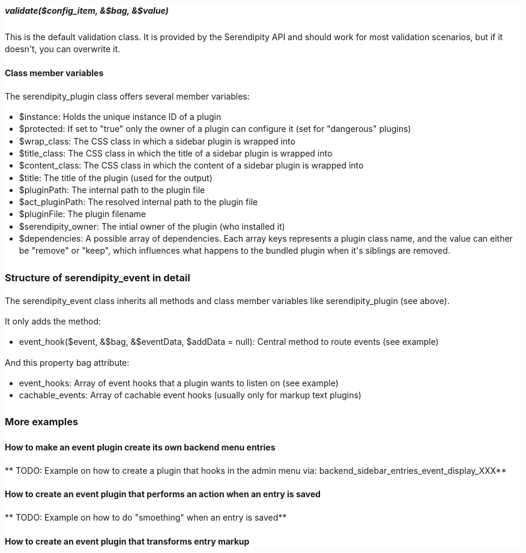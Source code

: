 ##### validate($config_item, &$bag, &$value)

This is the default validation class. It is provided by the Serendipity API and should work for most validation scenarios, but if it doesn't, you can overwrite it.

#### Class member variables

The serendipity_plugin class offers several member variables:

* $instance: Holds the unique instance ID of a plugin
* $protected: If set to "true" only the owner of a plugin can configure it (set for "dangerous" plugins)
* $wrap_class: The CSS class in which a sidebar plugin is wrapped into
* $title_class: The CSS class in which the title of a sidebar plugin is wrapped into
* $content_class: The CSS class in which the content of a sidebar plugin is wrapped into
* $title: The title of the plugin (used for the output)
* $pluginPath: The internal path to the plugin file
* $act_pluginPath: The resolved internal path to the plugin file
* $pluginFile: The plugin filename
* $serendipity_owner: The intial owner of the plugin (who installed it)
* $dependencies: A possible array of dependencies. Each array keys represents a plugin class name, and the value can either be "remove" or "keep", which influences what happens to the bundled plugin when it's siblings are removed.

### Structure of serendipity_event in detail

The serendipity_event class inherits all methods and class member variables like serendipity_plugin (see above).

It only adds the method:

* event_hook($event, &$bag, &$eventData, $addData = null): Central method to route events (see example)

And this property bag attribute:

* event_hooks: Array of event hooks that a plugin wants to listen on (see example)
* cachable_events: Array of cachable event hooks (usually only for markup text plugins)

### More examples

#### How to make an event plugin create its own backend menu entries

** TODO: Example on how to create a plugin that hooks in the admin menu via: backend_sidebar_entries_event_display_XXX**

#### How to create an event plugin that performs an action when an entry is saved

** TODO: Example on how to do "smoething" when an entry is saved**

#### How to create an event plugin that transforms entry markup
